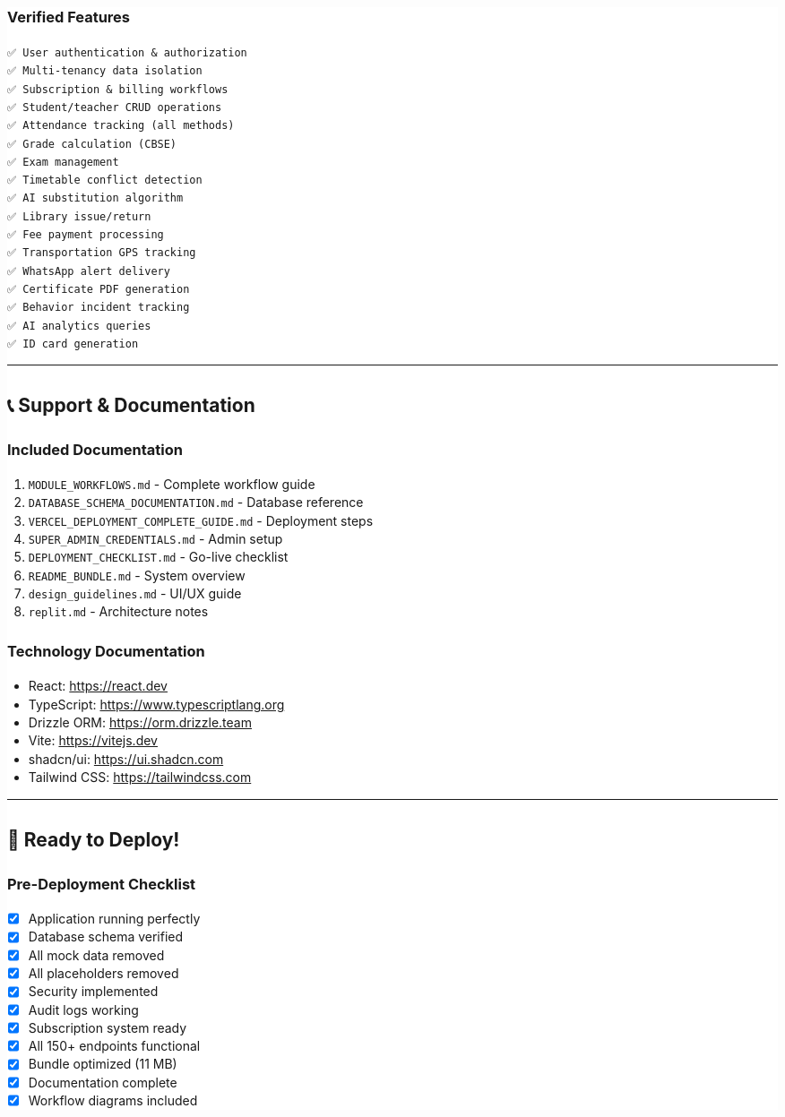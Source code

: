 ### Verified Features
```
✅ User authentication & authorization
✅ Multi-tenancy data isolation
✅ Subscription & billing workflows
✅ Student/teacher CRUD operations
✅ Attendance tracking (all methods)
✅ Grade calculation (CBSE)
✅ Exam management
✅ Timetable conflict detection
✅ AI substitution algorithm
✅ Library issue/return
✅ Fee payment processing
✅ Transportation GPS tracking
✅ WhatsApp alert delivery
✅ Certificate PDF generation
✅ Behavior incident tracking
✅ AI analytics queries
✅ ID card generation
```

---

## 📞 Support & Documentation

### Included Documentation
1. `MODULE_WORKFLOWS.md` - Complete workflow guide
2. `DATABASE_SCHEMA_DOCUMENTATION.md` - Database reference
3. `VERCEL_DEPLOYMENT_COMPLETE_GUIDE.md` - Deployment steps
4. `SUPER_ADMIN_CREDENTIALS.md` - Admin setup
5. `DEPLOYMENT_CHECKLIST.md` - Go-live checklist
6. `README_BUNDLE.md` - System overview
7. `design_guidelines.md` - UI/UX guide
8. `replit.md` - Architecture notes

### Technology Documentation
- React: https://react.dev
- TypeScript: https://www.typescriptlang.org
- Drizzle ORM: https://orm.drizzle.team
- Vite: https://vitejs.dev
- shadcn/ui: https://ui.shadcn.com
- Tailwind CSS: https://tailwindcss.com

---

## 🎉 Ready to Deploy!

### Pre-Deployment Checklist
- [x] Application running perfectly
- [x] Database schema verified
- [x] All mock data removed
- [x] All placeholders removed
- [x] Security implemented
- [x] Audit logs working
- [x] Subscription system ready
- [x] All 150+ endpoints functional
- [x] Bundle optimized (11 MB)
- [x] Documentation complete
- [x] Workflow diagrams included
